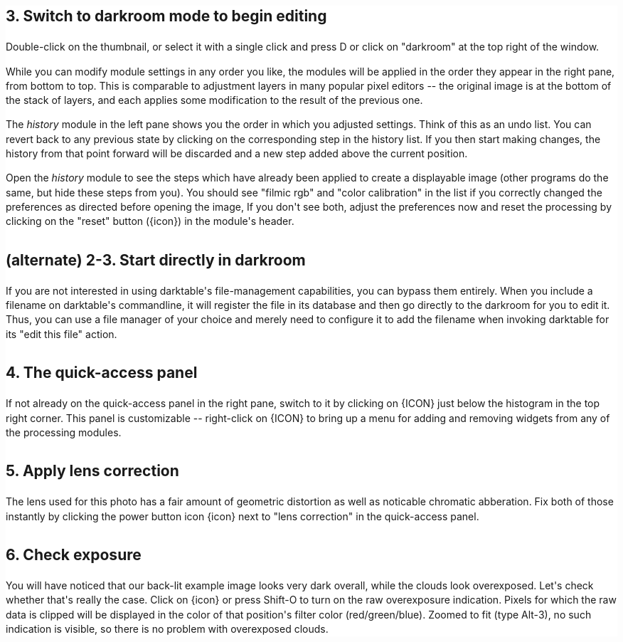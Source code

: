 
## 3. Switch to darkroom mode to begin editing

Double-click on the thumbnail, or select it with a single click and press D or click on "darkroom" at the top right of the window.

While you can modify module settings in any order you like, the modules will be applied in the order they appear in the right pane, from bottom to top.  This is comparable to adjustment layers in many popular pixel editors -- the original image is at the bottom of the stack of layers, and each applies some modification to the result of the previous one.

The _history_ module in the left pane shows you the order in which you adjusted settings.  Think of this as an undo list.  You can revert back to any previous state by clicking on the corresponding step in the history list.  If you then start making changes, the history from that point forward will be discarded and a new step added above the current position.

Open the _history_ module to see the steps which have already been applied to create a displayable image (other programs do the same, but hide these steps from you).  You should see "filmic rgb" and "color calibration" in the list if you correctly changed the preferences as directed before opening the image, If you don't see both, adjust the preferences now and reset the processing by clicking on the "reset" button ({icon}) in the module's header.


## (alternate) 2-3. Start directly in darkroom

If you are not interested in using darktable's file-management capabilities, you can bypass them entirely.  When you include a filename on darktable's commandline, it will register the file in its database and then go directly to the darkroom for you to edit it.  Thus, you can use a file manager of your choice and merely need to configure it to add the filename when invoking darktable for its "edit this file" action.


## 4. The quick-access panel

If not already on the quick-access panel in the right pane, switch to it by clicking on {ICON} just below the histogram in the top right corner.  This panel is customizable -- right-click on {ICON} to bring up a menu for adding and removing widgets from any of the processing modules.


## 5. Apply lens correction

The lens used for this photo has a fair amount of geometric distortion as well as noticable chromatic abberation.  Fix both of those instantly by clicking the power button icon {icon} next to "lens correction" in the quick-access panel.


## 6. Check exposure

You will have noticed that our back-lit example image looks very dark overall, while the clouds look overexposed.  Let's check whether that's really the case.  Click on {icon} or press Shift-O to turn on the raw overexposure indication.  Pixels for which the raw data is clipped will be displayed in the color of that position's filter color (red/green/blue).  Zoomed to fit (type Alt-3), no such indication is visible, so there is no problem with overexposed clouds.
